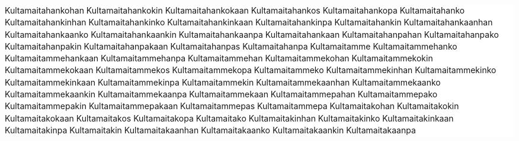 Kultamaitahankohan
Kultamaitahankokin
Kultamaitahankokaan
Kultamaitahankos
Kultamaitahankopa
Kultamaitahanko
Kultamaitahankinhan
Kultamaitahankinko
Kultamaitahankinkaan
Kultamaitahankinpa
Kultamaitahankin
Kultamaitahankaanhan
Kultamaitahankaanko
Kultamaitahankaankin
Kultamaitahankaanpa
Kultamaitahankaan
Kultamaitahanpahan
Kultamaitahanpako
Kultamaitahanpakin
Kultamaitahanpakaan
Kultamaitahanpas
Kultamaitahanpa
Kultamaitamme
Kultamaitammehanko
Kultamaitammehankaan
Kultamaitammehanpa
Kultamaitammehan
Kultamaitammekohan
Kultamaitammekokin
Kultamaitammekokaan
Kultamaitammekos
Kultamaitammekopa
Kultamaitammeko
Kultamaitammekinhan
Kultamaitammekinko
Kultamaitammekinkaan
Kultamaitammekinpa
Kultamaitammekin
Kultamaitammekaanhan
Kultamaitammekaanko
Kultamaitammekaankin
Kultamaitammekaanpa
Kultamaitammekaan
Kultamaitammepahan
Kultamaitammepako
Kultamaitammepakin
Kultamaitammepakaan
Kultamaitammepas
Kultamaitammepa
Kultamaitakohan
Kultamaitakokin
Kultamaitakokaan
Kultamaitakos
Kultamaitakopa
Kultamaitako
Kultamaitakinhan
Kultamaitakinko
Kultamaitakinkaan
Kultamaitakinpa
Kultamaitakin
Kultamaitakaanhan
Kultamaitakaanko
Kultamaitakaankin
Kultamaitakaanpa